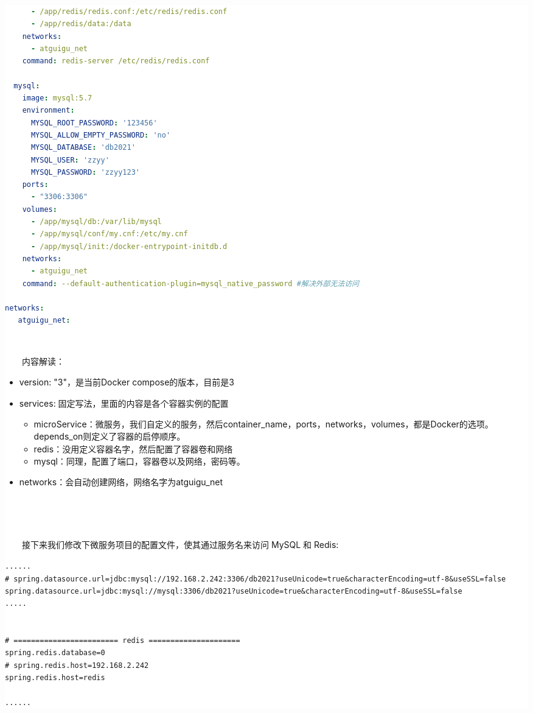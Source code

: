 ```yaml
      - /app/redis/redis.conf:/etc/redis/redis.conf
      - /app/redis/data:/data
    networks: 
      - atguigu_net
    command: redis-server /etc/redis/redis.conf

  mysql:
    image: mysql:5.7
    environment:
      MYSQL_ROOT_PASSWORD: '123456'
      MYSQL_ALLOW_EMPTY_PASSWORD: 'no'
      MYSQL_DATABASE: 'db2021'
      MYSQL_USER: 'zzyy'
      MYSQL_PASSWORD: 'zzyy123'
    ports:
      - "3306:3306"
    volumes:
      - /app/mysql/db:/var/lib/mysql
      - /app/mysql/conf/my.cnf:/etc/my.cnf
      - /app/mysql/init:/docker-entrypoint-initdb.d
    networks:
      - atguigu_net
    command: --default-authentication-plugin=mysql_native_password #解决外部无法访问

networks: 
   atguigu_net: 
```

　　‍

　　内容解读：

* version: "3"，是当前Docker compose的版本，目前是3
* services: 固定写法，里面的内容是各个容器实例的配置

  * microService：微服务，我们自定义的服务，然后container_name，ports，networks，volumes，都是Docker的选项。depends_on则定义了容器的启停顺序。
  * redis：没用定义容器名字，然后配置了容器卷和网络
  * mysql：同理，配置了端口，容器卷以及网络，密码等。
* networks：会自动创建网络，网络名字为atguigu_net

　　‍

　　‍

　　接下来我们修改下微服务项目的配置文件，使其通过服务名来访问 MySQL 和 Redis:

```properties
......
# spring.datasource.url=jdbc:mysql://192.168.2.242:3306/db2021?useUnicode=true&characterEncoding=utf-8&useSSL=false
spring.datasource.url=jdbc:mysql://mysql:3306/db2021?useUnicode=true&characterEncoding=utf-8&useSSL=false
.....


# ======================== redis =====================
spring.redis.database=0
# spring.redis.host=192.168.2.242
spring.redis.host=redis

......
```
